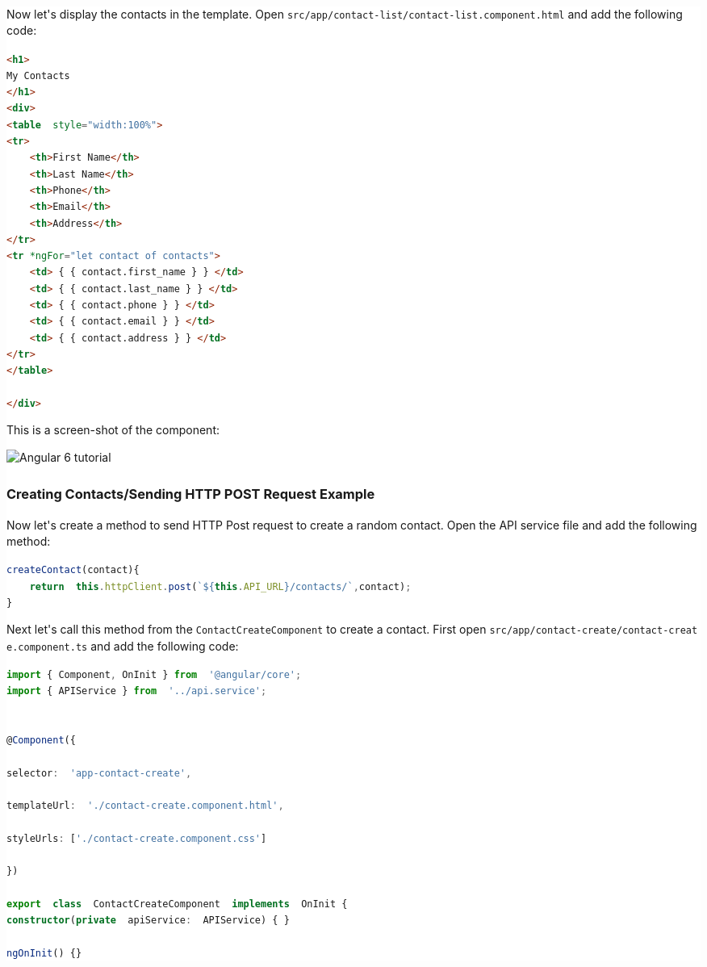 Now let's display the contacts in the template. Open `src/app/contact-list/contact-list.component.html` and add the following code:

```html
<h1>
My Contacts
</h1>
<div>
<table  style="width:100%">
<tr>
	<th>First Name</th>
	<th>Last Name</th>
	<th>Phone</th>
	<th>Email</th>
	<th>Address</th>
</tr>
<tr *ngFor="let contact of contacts">
	<td> { { contact.first_name } } </td>
	<td> { { contact.last_name } } </td>
	<td> { { contact.phone } } </td>
	<td> { { contact.email } } </td>
	<td> { { contact.address } } </td>
</tr>
</table>

</div>
```
This is a screen-shot of the component:

![Angular 6 tutorial](https://screenshotscdn.firefoxusercontent.com/images/c302fc44-eb88-4db4-b013-486a61e45038.png)

### <a name="Creating_Contacts_Sending_HTTP_POST_Request_Example">Creating Contacts/Sending HTTP POST Request Example</a>

Now let's create a method to send HTTP Post request to create a random contact. Open the API service file and add the following method:

```ts
createContact(contact){
	return  this.httpClient.post(`${this.API_URL}/contacts/`,contact);
}
``` 

Next let's call this method from the `ContactCreateComponent` to create a contact. First open `src/app/contact-create/contact-create.component.ts` and add the following code:

```ts
import { Component, OnInit } from  '@angular/core';
import { APIService } from  '../api.service';


@Component({

selector:  'app-contact-create',

templateUrl:  './contact-create.component.html',

styleUrls: ['./contact-create.component.css']

})

export  class  ContactCreateComponent  implements  OnInit {
constructor(private  apiService:  APIService) { }

ngOnInit() {}
```